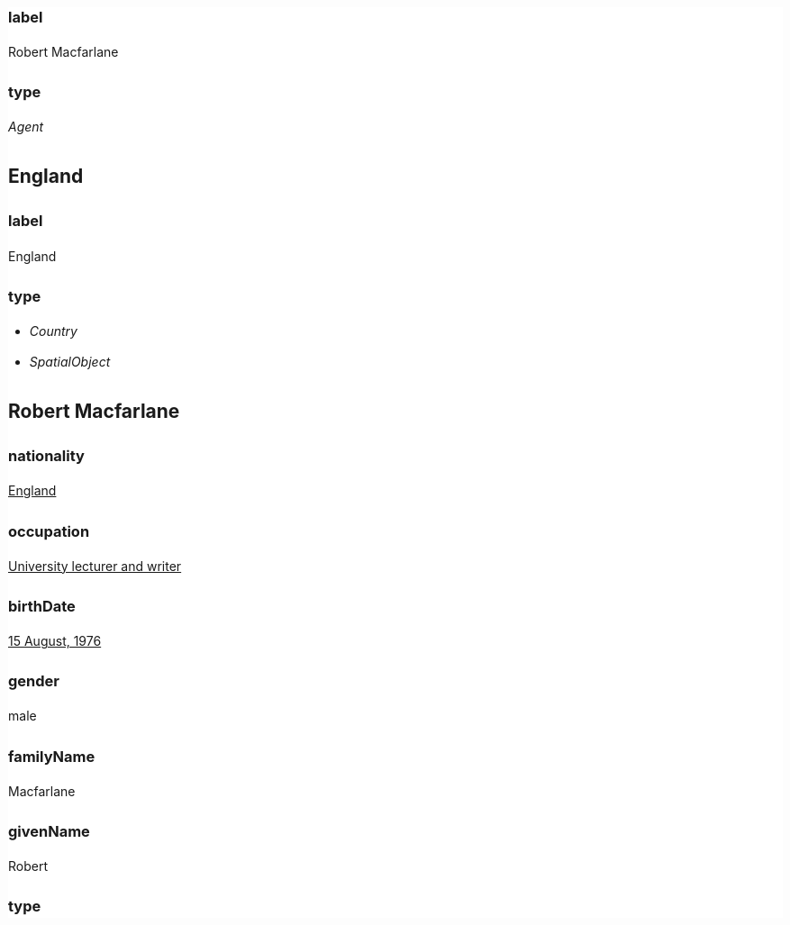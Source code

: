 ### label


Robert Macfarlane

### type


*Agent*

## England

### label


England

### type

 - *Country*

 - *SpatialObject*

## Robert Macfarlane

### nationality


[England](#England)

### occupation


[University lecturer and writer](#University-lecturer-and-writer)

### birthDate


[15 August, 1976](#15-August-1976)

### gender


male

### familyName


Macfarlane

### givenName


Robert

### type
